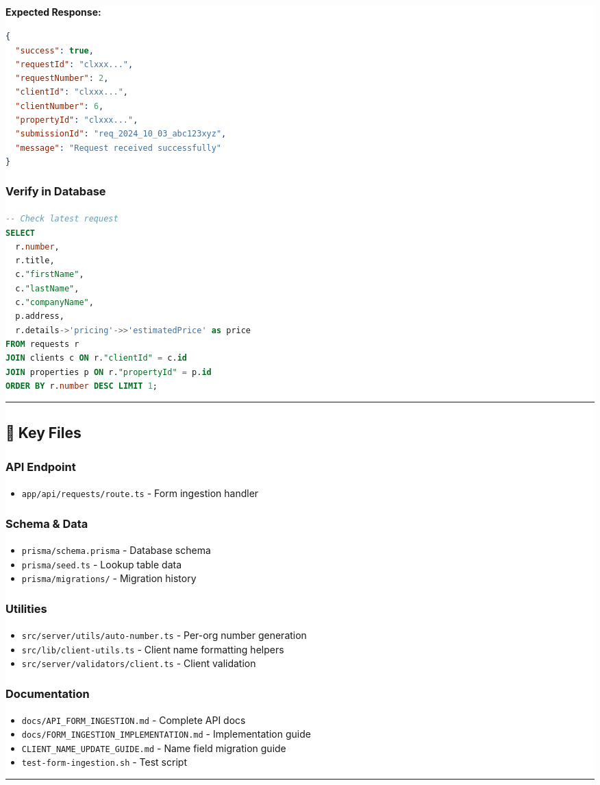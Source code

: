 **Expected Response:**
```json
{
  "success": true,
  "requestId": "clxxx...",
  "requestNumber": 2,
  "clientId": "clxxx...",
  "clientNumber": 6,
  "propertyId": "clxxx...",
  "submissionId": "req_2024_10_03_abc123xyz",
  "message": "Request received successfully"
}
```

### Verify in Database

```sql
-- Check latest request
SELECT 
  r.number,
  r.title,
  c."firstName",
  c."lastName",
  c."companyName",
  p.address,
  r.details->'pricing'->>'estimatedPrice' as price
FROM requests r
JOIN clients c ON r."clientId" = c.id  
JOIN properties p ON r."propertyId" = p.id
ORDER BY r.number DESC LIMIT 1;
```

---

## 📁 Key Files

### API Endpoint
- `app/api/requests/route.ts` - Form ingestion handler

### Schema & Data
- `prisma/schema.prisma` - Database schema
- `prisma/seed.ts` - Lookup table data
- `prisma/migrations/` - Migration history

### Utilities
- `src/server/utils/auto-number.ts` - Per-org number generation
- `src/lib/client-utils.ts` - Client name formatting helpers
- `src/server/validators/client.ts` - Client validation

### Documentation
- `docs/API_FORM_INGESTION.md` - Complete API docs
- `docs/FORM_INGESTION_IMPLEMENTATION.md` - Implementation guide
- `CLIENT_NAME_UPDATE_GUIDE.md` - Name field migration guide
- `test-form-ingestion.sh` - Test script

---